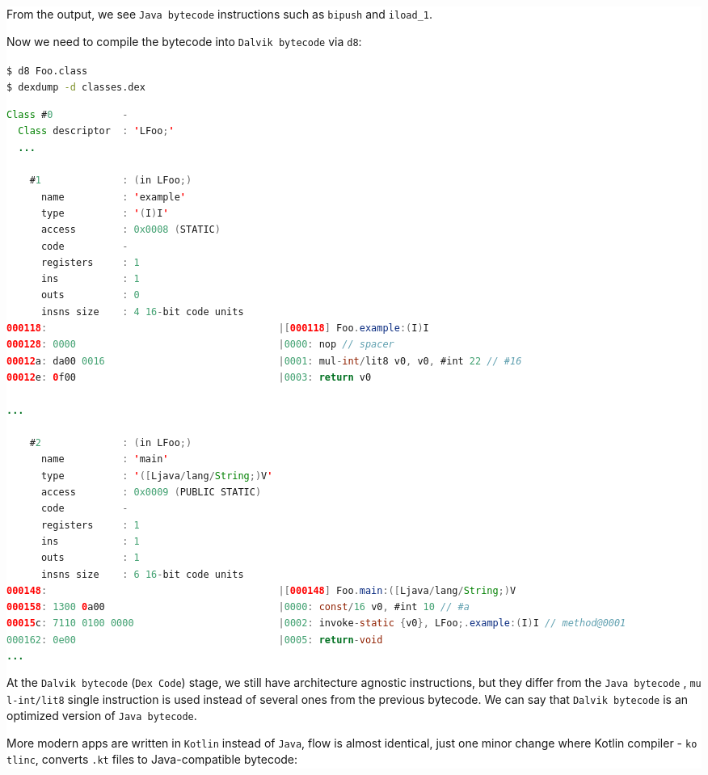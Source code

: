From the output, we see `Java bytecode` instructions such as `bipush` and `iload_1`.

Now we need to compile the bytecode into `Dalvik bytecode` via `d8`:

```bash
$ d8 Foo.class
$ dexdump -d classes.dex
```

```java
Class #0            -
  Class descriptor  : 'LFoo;'
  ...

    #1              : (in LFoo;)
      name          : 'example'
      type          : '(I)I'
      access        : 0x0008 (STATIC)
      code          -
      registers     : 1
      ins           : 1
      outs          : 0
      insns size    : 4 16-bit code units
000118:                                        |[000118] Foo.example:(I)I
000128: 0000                                   |0000: nop // spacer
00012a: da00 0016                              |0001: mul-int/lit8 v0, v0, #int 22 // #16
00012e: 0f00                                   |0003: return v0

...

    #2              : (in LFoo;)
      name          : 'main'
      type          : '([Ljava/lang/String;)V'
      access        : 0x0009 (PUBLIC STATIC)
      code          -
      registers     : 1
      ins           : 1
      outs          : 1
      insns size    : 6 16-bit code units
000148:                                        |[000148] Foo.main:([Ljava/lang/String;)V
000158: 1300 0a00                              |0000: const/16 v0, #int 10 // #a
00015c: 7110 0100 0000                         |0002: invoke-static {v0}, LFoo;.example:(I)I // method@0001
000162: 0e00                                   |0005: return-void
...
```

At the `Dalvik bytecode` (`Dex Code`) stage, we still have architecture agnostic instructions, but they differ from the `Java bytecode` , `mul-int/lit8` single instruction is used instead of several ones from the previous bytecode. We can say that `Dalvik bytecode` is an optimized version of `Java bytecode`.

More modern apps are written in `Kotlin` instead of `Java`, flow is almost identical, just one minor change where Kotlin compiler - `kotlinc`, converts `.kt` files to Java-compatible bytecode:
